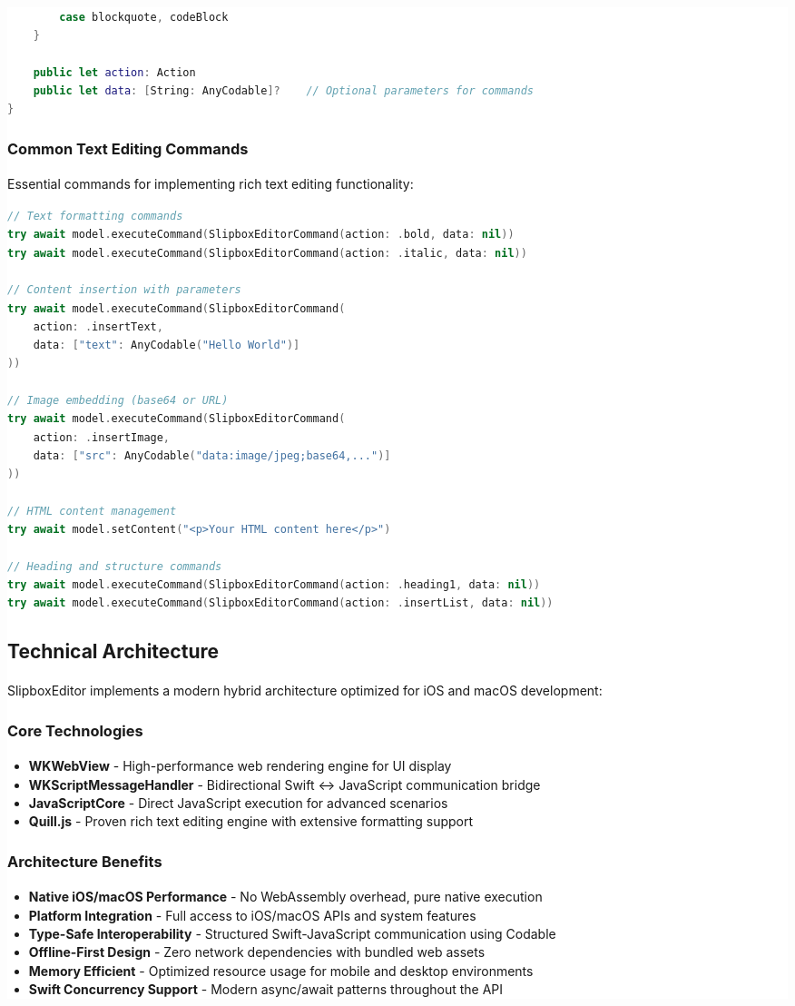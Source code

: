 ```swift
        case blockquote, codeBlock
    }
    
    public let action: Action
    public let data: [String: AnyCodable]?    // Optional parameters for commands
}
```

### Common Text Editing Commands

Essential commands for implementing rich text editing functionality:

```swift
// Text formatting commands
try await model.executeCommand(SlipboxEditorCommand(action: .bold, data: nil))
try await model.executeCommand(SlipboxEditorCommand(action: .italic, data: nil))

// Content insertion with parameters
try await model.executeCommand(SlipboxEditorCommand(
    action: .insertText, 
    data: ["text": AnyCodable("Hello World")]
))

// Image embedding (base64 or URL)
try await model.executeCommand(SlipboxEditorCommand(
    action: .insertImage,
    data: ["src": AnyCodable("data:image/jpeg;base64,...")]
))

// HTML content management
try await model.setContent("<p>Your HTML content here</p>")

// Heading and structure commands
try await model.executeCommand(SlipboxEditorCommand(action: .heading1, data: nil))
try await model.executeCommand(SlipboxEditorCommand(action: .insertList, data: nil))
```

## Technical Architecture

SlipboxEditor implements a modern hybrid architecture optimized for iOS and macOS development:

### Core Technologies
- **WKWebView** - High-performance web rendering engine for UI display
- **WKScriptMessageHandler** - Bidirectional Swift ↔ JavaScript communication bridge
- **JavaScriptCore** - Direct JavaScript execution for advanced scenarios
- **Quill.js** - Proven rich text editing engine with extensive formatting support

### Architecture Benefits
- **Native iOS/macOS Performance** - No WebAssembly overhead, pure native execution
- **Platform Integration** - Full access to iOS/macOS APIs and system features  
- **Type-Safe Interoperability** - Structured Swift-JavaScript communication using Codable
- **Offline-First Design** - Zero network dependencies with bundled web assets
- **Memory Efficient** - Optimized resource usage for mobile and desktop environments
- **Swift Concurrency Support** - Modern async/await patterns throughout the API
